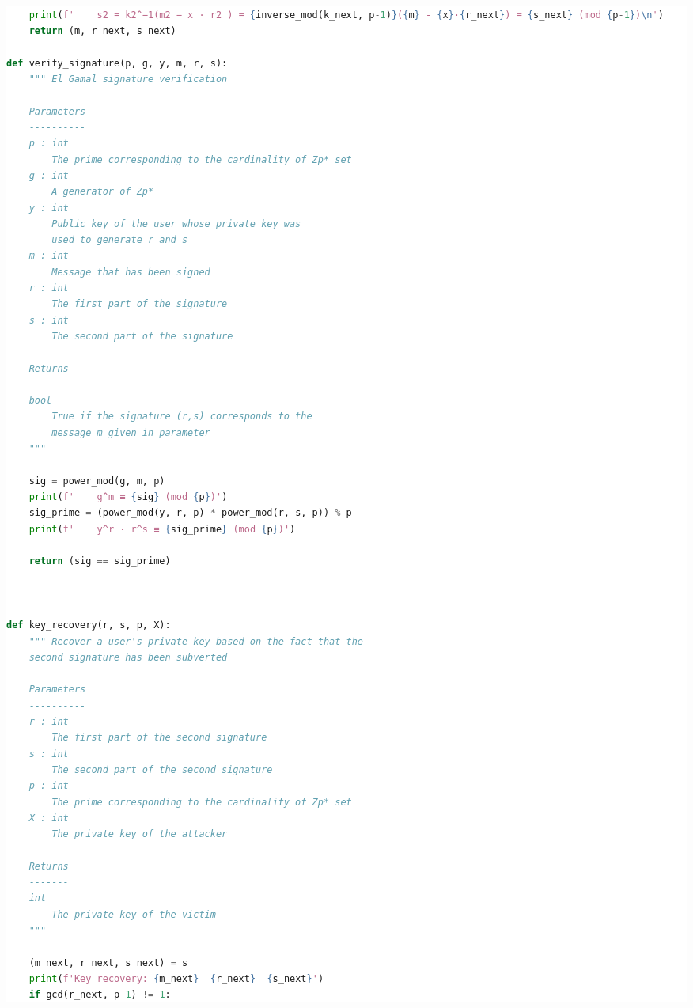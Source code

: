 ```python
    print(f'    s2 ≡ k2^−1(m2 − x · r2 ) ≡ {inverse_mod(k_next, p-1)}({m} - {x}·{r_next}) ≡ {s_next} (mod {p-1})\n')
    return (m, r_next, s_next)

def verify_signature(p, g, y, m, r, s):
    """ El Gamal signature verification

    Parameters
    ----------
    p : int
        The prime corresponding to the cardinality of Zp* set 
    g : int
        A generator of Zp*
    y : int
        Public key of the user whose private key was 
        used to generate r and s
    m : int
        Message that has been signed
    r : int
        The first part of the signature
    s : int
        The second part of the signature
        
    Returns
    -------
    bool
        True if the signature (r,s) corresponds to the 
        message m given in parameter   
    """

    sig = power_mod(g, m, p)
    print(f'    g^m ≡ {sig} (mod {p})')
    sig_prime = (power_mod(y, r, p) * power_mod(r, s, p)) % p
    print(f'    y^r · r^s ≡ {sig_prime} (mod {p})')
    
    return (sig == sig_prime)
    


def key_recovery(r, s, p, X):
    """ Recover a user's private key based on the fact that the 
    second signature has been subverted 

    Parameters
    ----------
    r : int
        The first part of the second signature
    s : int
        The second part of the second signature
    p : int
        The prime corresponding to the cardinality of Zp* set 
    X : int
        The private key of the attacker

    Returns
    -------
    int
        The private key of the victim  
    """

    (m_next, r_next, s_next) = s
    print(f'Key recovery: {m_next}  {r_next}  {s_next}')
    if gcd(r_next, p-1) != 1:
```